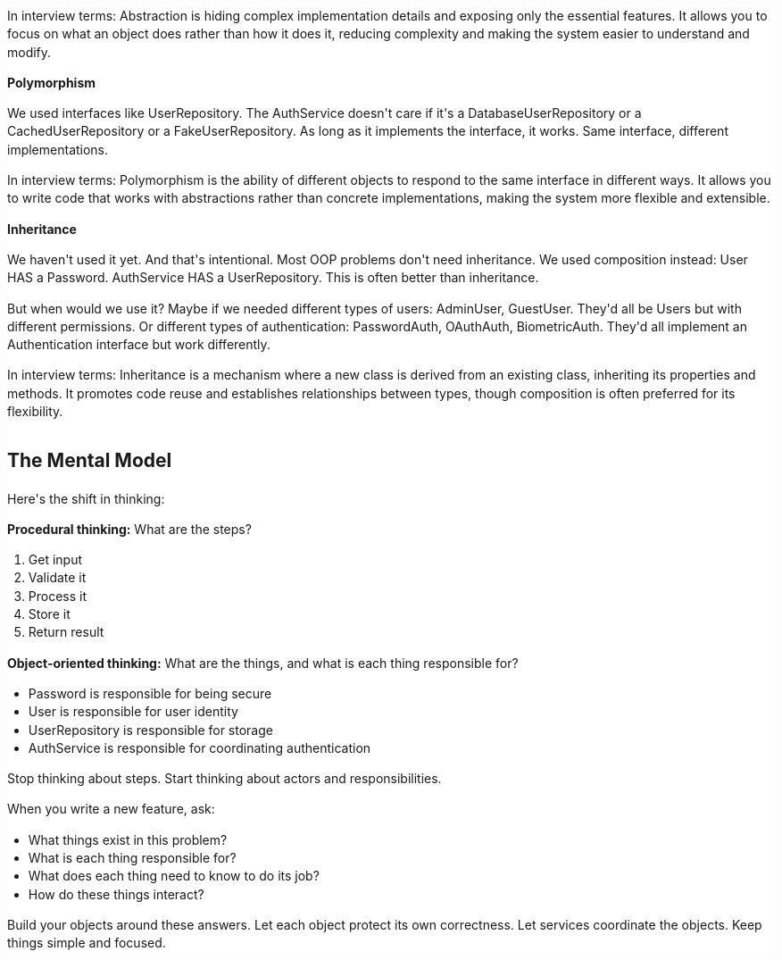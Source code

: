 In interview terms: Abstraction is hiding complex implementation details and exposing only the essential features. It allows you to focus on what an object does rather than how it does it, reducing complexity and making the system easier to understand and modify.

**Polymorphism**

We used interfaces like UserRepository. The AuthService doesn't care if it's a DatabaseUserRepository or a CachedUserRepository or a FakeUserRepository. As long as it implements the interface, it works. Same interface, different implementations.

In interview terms: Polymorphism is the ability of different objects to respond to the same interface in different ways. It allows you to write code that works with abstractions rather than concrete implementations, making the system more flexible and extensible.

**Inheritance**

We haven't used it yet. And that's intentional. Most OOP problems don't need inheritance. We used composition instead: User HAS a Password. AuthService HAS a UserRepository. This is often better than inheritance.

But when would we use it? Maybe if we needed different types of users: AdminUser, GuestUser. They'd all be Users but with different permissions. Or different types of authentication: PasswordAuth, OAuthAuth, BiometricAuth. They'd all implement an Authentication interface but work differently.

In interview terms: Inheritance is a mechanism where a new class is derived from an existing class, inheriting its properties and methods. It promotes code reuse and establishes relationships between types, though composition is often preferred for its flexibility.

## The Mental Model

Here's the shift in thinking:

**Procedural thinking:** What are the steps?

1. Get input
2. Validate it
3. Process it
4. Store it
5. Return result

**Object-oriented thinking:** What are the things, and what is each thing responsible for?

- Password is responsible for being secure
- User is responsible for user identity
- UserRepository is responsible for storage
- AuthService is responsible for coordinating authentication

Stop thinking about steps. Start thinking about actors and responsibilities.

When you write a new feature, ask:

- What things exist in this problem?
- What is each thing responsible for?
- What does each thing need to know to do its job?
- How do these things interact?

Build your objects around these answers. Let each object protect its own correctness. Let services coordinate the objects. Keep things simple and focused.
